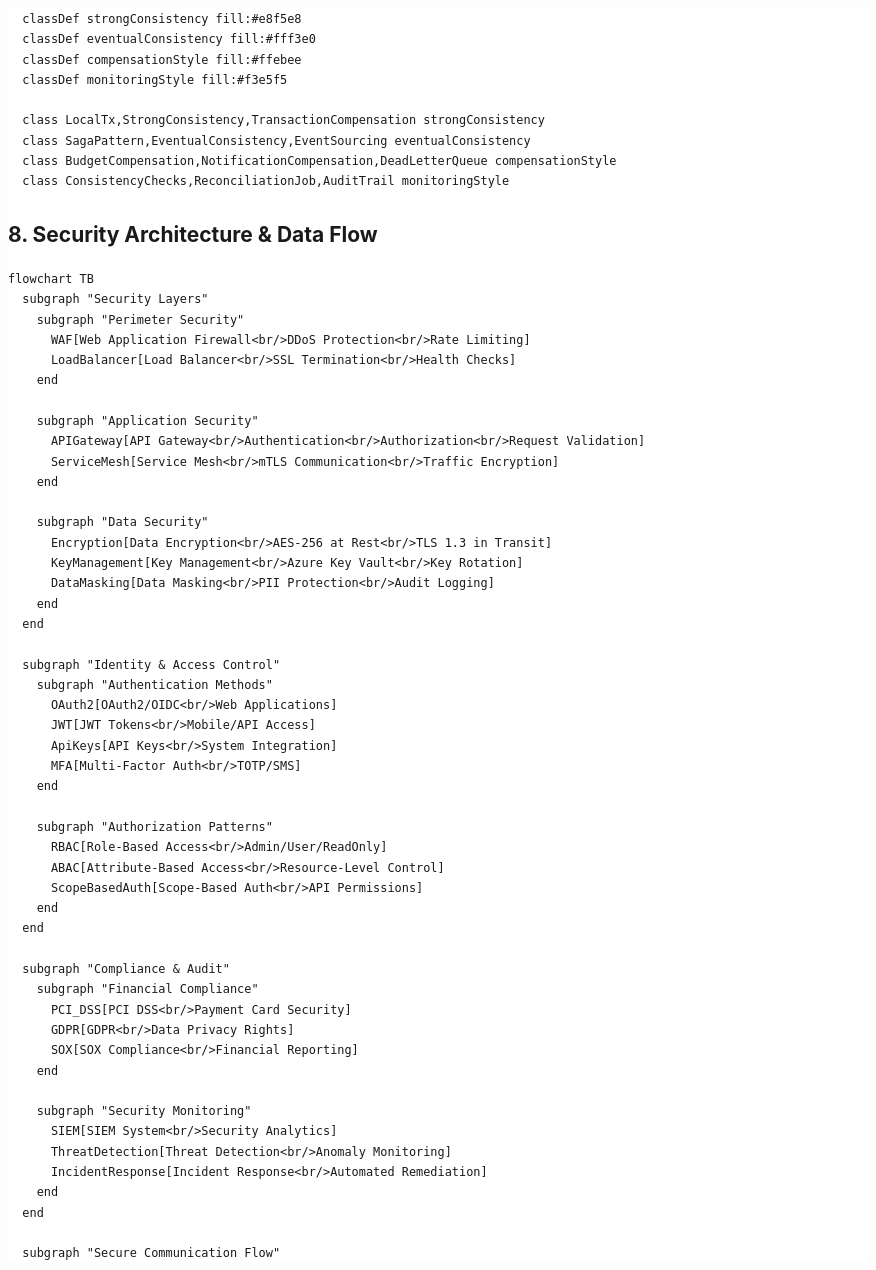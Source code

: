 ```mermaid
  classDef strongConsistency fill:#e8f5e8
  classDef eventualConsistency fill:#fff3e0
  classDef compensationStyle fill:#ffebee
  classDef monitoringStyle fill:#f3e5f5

  class LocalTx,StrongConsistency,TransactionCompensation strongConsistency
  class SagaPattern,EventualConsistency,EventSourcing eventualConsistency
  class BudgetCompensation,NotificationCompensation,DeadLetterQueue compensationStyle
  class ConsistencyChecks,ReconciliationJob,AuditTrail monitoringStyle
```

## 8. Security Architecture & Data Flow

```mermaid
flowchart TB
  subgraph "Security Layers"
    subgraph "Perimeter Security"
      WAF[Web Application Firewall<br/>DDoS Protection<br/>Rate Limiting]
      LoadBalancer[Load Balancer<br/>SSL Termination<br/>Health Checks]
    end
    
    subgraph "Application Security"
      APIGateway[API Gateway<br/>Authentication<br/>Authorization<br/>Request Validation]
      ServiceMesh[Service Mesh<br/>mTLS Communication<br/>Traffic Encryption]
    end
    
    subgraph "Data Security"
      Encryption[Data Encryption<br/>AES-256 at Rest<br/>TLS 1.3 in Transit]
      KeyManagement[Key Management<br/>Azure Key Vault<br/>Key Rotation]
      DataMasking[Data Masking<br/>PII Protection<br/>Audit Logging]
    end
  end

  subgraph "Identity & Access Control"
    subgraph "Authentication Methods"
      OAuth2[OAuth2/OIDC<br/>Web Applications]
      JWT[JWT Tokens<br/>Mobile/API Access]
      ApiKeys[API Keys<br/>System Integration]
      MFA[Multi-Factor Auth<br/>TOTP/SMS]
    end
    
    subgraph "Authorization Patterns"
      RBAC[Role-Based Access<br/>Admin/User/ReadOnly]
      ABAC[Attribute-Based Access<br/>Resource-Level Control]
      ScopeBasedAuth[Scope-Based Auth<br/>API Permissions]
    end
  end

  subgraph "Compliance & Audit"
    subgraph "Financial Compliance"
      PCI_DSS[PCI DSS<br/>Payment Card Security]
      GDPR[GDPR<br/>Data Privacy Rights]
      SOX[SOX Compliance<br/>Financial Reporting]
    end
    
    subgraph "Security Monitoring"
      SIEM[SIEM System<br/>Security Analytics]
      ThreatDetection[Threat Detection<br/>Anomaly Monitoring]
      IncidentResponse[Incident Response<br/>Automated Remediation]
    end
  end

  subgraph "Secure Communication Flow"
```